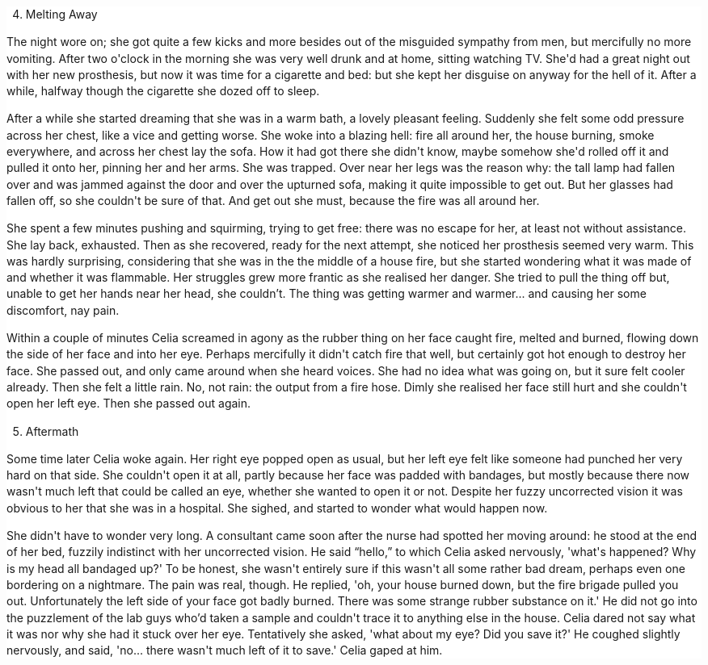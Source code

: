 4. Melting Away

The night wore on; she got quite a few kicks and more besides out of the misguided sympathy from men, but mercifully no more vomiting. After two o'clock in the morning she was very well drunk and at home, sitting watching TV. She'd had a great night out with her new prosthesis, but now it was time for a cigarette and bed: but she kept her disguise on anyway for the hell of it. After a while, halfway though the cigarette she dozed off to sleep.

After a while she started dreaming that she was in a warm bath, a lovely pleasant feeling. Suddenly she felt some odd pressure across her chest, like a vice and getting worse. She woke into a blazing hell: fire all around her, the house burning, smoke everywhere, and across her chest lay the sofa. How it had got there she didn't know, maybe somehow she'd rolled off it and pulled it onto her, pinning her and her arms. She was trapped. Over near her legs was the reason why: the tall lamp had fallen over and was jammed against the door and over the upturned sofa, making it quite impossible to get out. But her glasses had fallen off, so she couldn't be sure of that. And get out she must, because the fire was all around her. 

She spent a few minutes pushing and squirming, trying to get  free: there was no escape for her, at least not without assistance. She lay back, exhausted. Then as she recovered, ready for the next attempt, she noticed her prosthesis seemed very warm. This was hardly surprising, considering that she was in the the middle of a house fire, but she started wondering what it was made of and whether it was flammable. Her struggles grew more frantic as she realised her danger. She tried to pull the thing off but, unable to get her hands near her head, she couldn’t. The thing was getting warmer and warmer... and causing her some discomfort, nay pain.

Within a couple of minutes Celia screamed in agony as the rubber thing on her face caught fire, melted and burned, flowing down the side of her face and into her eye. Perhaps mercifully it didn't catch fire that well, but certainly got hot enough to destroy her face. She passed out, and only came around when she heard voices. She had no idea what was going on, but it sure felt cooler already. Then she felt a little rain. No, not rain: the output from a fire hose. Dimly she realised her face still hurt and she couldn't open her left eye. Then she passed out again.

5. Aftermath

Some time later Celia woke again. Her right eye popped open as usual, but her left eye felt like someone had punched her very hard on that side. She couldn't open it at all, partly because her face was padded with bandages, but mostly because there now wasn't much left that could be called an eye, whether she wanted to open it or not. Despite her fuzzy uncorrected vision it was obvious to her that she was in a hospital. She sighed, and started to wonder what would happen now. 

She didn't have to wonder very long. A consultant came soon after the nurse had spotted her moving around: he stood at the end of her bed, fuzzily indistinct with her uncorrected vision. He said “hello,” to which 
Celia asked nervously, 
'what's happened? Why is my head all bandaged up?'
To be honest, she wasn't entirely sure if this wasn't all some rather bad dream, perhaps even one bordering on a nightmare. The pain was real, though. He replied,
'oh, your house burned down, but the fire brigade pulled you out. Unfortunately the left side of your face got badly burned. There was some strange rubber substance on it.'
He did not go into the puzzlement of the lab guys who’d taken a sample and couldn't trace it to anything else in the house. Celia dared not say what it was nor why she had it stuck over her eye. Tentatively she asked,
'what about my eye? Did you save it?'
He coughed slightly nervously, and said,
'no... there wasn't much left of it to save.'
Celia gaped at him.
